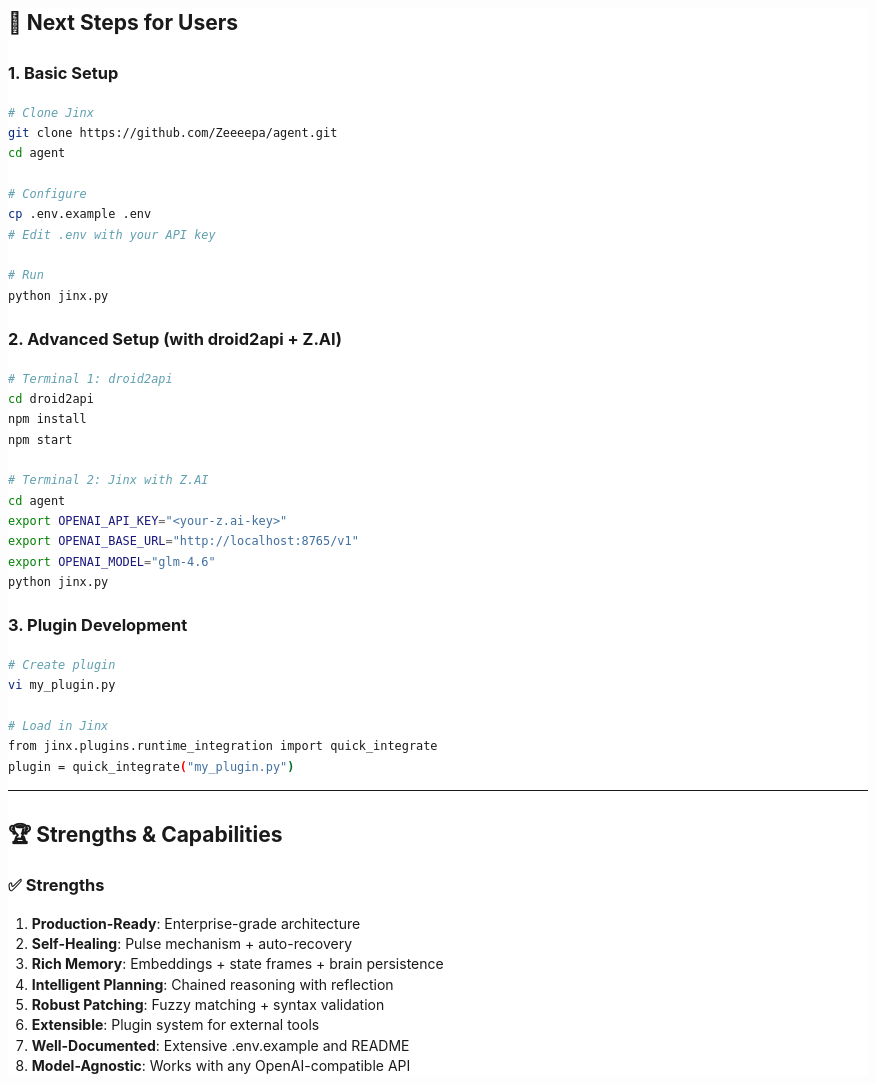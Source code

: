 
## 🎯 Next Steps for Users

### 1. **Basic Setup**
```bash
# Clone Jinx
git clone https://github.com/Zeeeepa/agent.git
cd agent

# Configure
cp .env.example .env
# Edit .env with your API key

# Run
python jinx.py
```

### 2. **Advanced Setup (with droid2api + Z.AI)**
```bash
# Terminal 1: droid2api
cd droid2api
npm install
npm start

# Terminal 2: Jinx with Z.AI
cd agent
export OPENAI_API_KEY="<your-z.ai-key>"
export OPENAI_BASE_URL="http://localhost:8765/v1"
export OPENAI_MODEL="glm-4.6"
python jinx.py
```

### 3. **Plugin Development**
```bash
# Create plugin
vi my_plugin.py

# Load in Jinx
from jinx.plugins.runtime_integration import quick_integrate
plugin = quick_integrate("my_plugin.py")
```

---

## 🏆 Strengths & Capabilities

### ✅ **Strengths**
1. **Production-Ready**: Enterprise-grade architecture
2. **Self-Healing**: Pulse mechanism + auto-recovery
3. **Rich Memory**: Embeddings + state frames + brain persistence
4. **Intelligent Planning**: Chained reasoning with reflection
5. **Robust Patching**: Fuzzy matching + syntax validation
6. **Extensible**: Plugin system for external tools
7. **Well-Documented**: Extensive .env.example and README
8. **Model-Agnostic**: Works with any OpenAI-compatible API
